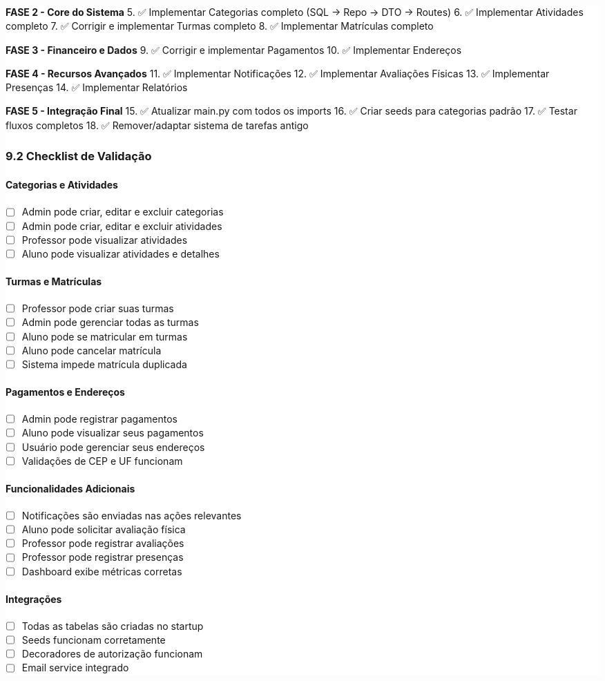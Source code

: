**FASE 2 - Core do Sistema**
5. ✅ Implementar Categorias completo (SQL → Repo → DTO → Routes)
6. ✅ Implementar Atividades completo
7. ✅ Corrigir e implementar Turmas completo
8. ✅ Implementar Matrículas completo

**FASE 3 - Financeiro e Dados**
9. ✅ Corrigir e implementar Pagamentos
10. ✅ Implementar Endereços

**FASE 4 - Recursos Avançados**
11. ✅ Implementar Notificações
12. ✅ Implementar Avaliações Físicas
13. ✅ Implementar Presenças
14. ✅ Implementar Relatórios

**FASE 5 - Integração Final**
15. ✅ Atualizar main.py com todos os imports
16. ✅ Criar seeds para categorias padrão
17. ✅ Testar fluxos completos
18. ✅ Remover/adaptar sistema de tarefas antigo

### 9.2 Checklist de Validação

#### **Categorias e Atividades**
- [ ] Admin pode criar, editar e excluir categorias
- [ ] Admin pode criar, editar e excluir atividades
- [ ] Professor pode visualizar atividades
- [ ] Aluno pode visualizar atividades e detalhes

#### **Turmas e Matrículas**
- [ ] Professor pode criar suas turmas
- [ ] Admin pode gerenciar todas as turmas
- [ ] Aluno pode se matricular em turmas
- [ ] Aluno pode cancelar matrícula
- [ ] Sistema impede matrícula duplicada

#### **Pagamentos e Endereços**
- [ ] Admin pode registrar pagamentos
- [ ] Aluno pode visualizar seus pagamentos
- [ ] Usuário pode gerenciar seus endereços
- [ ] Validações de CEP e UF funcionam

#### **Funcionalidades Adicionais**
- [ ] Notificações são enviadas nas ações relevantes
- [ ] Aluno pode solicitar avaliação física
- [ ] Professor pode registrar avaliações
- [ ] Professor pode registrar presenças
- [ ] Dashboard exibe métricas corretas

#### **Integrações**
- [ ] Todas as tabelas são criadas no startup
- [ ] Seeds funcionam corretamente
- [ ] Decoradores de autorização funcionam
- [ ] Email service integrado
